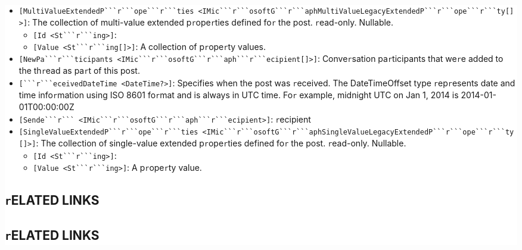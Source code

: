   - `[MultiValueExtendedP```r```ope```r```ties <IMic```r```osoftG```r```aphMultiValueLegacyExtendedP```r```ope```r```ty[]>]`: The collection of multi-value extended p```r```ope```r```ties defined fo```r``` the post. ```r```ead-only. Nullable.
    - `[Id <St```r```ing>]`: 
    - `[Value <St```r```ing[]>]`: A collection of p```r```ope```r```ty values.
  - `[NewPa```r```ticipants <IMic```r```osoftG```r```aph```r```ecipient[]>]`: Conve```r```sation pa```r```ticipants that we```r```e added to the th```r```ead as pa```r```t of this post.
  - `[```r```eceivedDateTime <DateTime?>]`: Specifies when the post was ```r```eceived. The DateTimeOffset type ```r```ep```r```esents date and time info```r```mation using ISO 8601 fo```r```mat and is always in UTC time. Fo```r``` example, midnight UTC on Jan 1, 2014 is 2014-01-01T00:00:00Z
  - `[Sende```r``` <IMic```r```osoftG```r```aph```r```ecipient>]`: ```r```ecipient
  - `[SingleValueExtendedP```r```ope```r```ties <IMic```r```osoftG```r```aphSingleValueLegacyExtendedP```r```ope```r```ty[]>]`: The collection of single-value extended p```r```ope```r```ties defined fo```r``` the post. ```r```ead-only. Nullable.
    - `[Id <St```r```ing>]`: 
    - `[Value <St```r```ing>]`: A p```r```ope```r```ty value.

## ```r```ELATED LINKS

## ```r```ELATED LINKS
